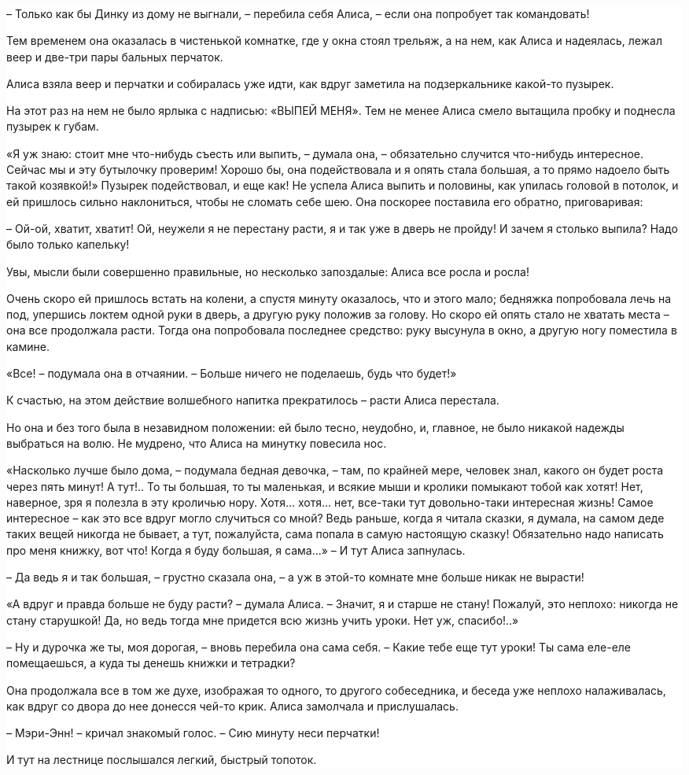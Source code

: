 – Только как бы Динку из дому не выгнали, – перебила себя Алиса, – если она попробует так командовать!

Тем временем она оказалась в чистенькой комнатке, где у окна стоял трельяж, а на нем, как Алиса и надеялась, лежал веер и две-три пары бальных перчаток.

Алиса взяла веер и перчатки и собиралась уже идти, как вдруг заметила на подзеркальнике какой-то пузырек.

На этот раз на нем не было ярлыка с надписью: «ВЫПЕЙ МЕНЯ». Тем не менее Алиса смело вытащила пробку и поднесла пузырек к губам.

«Я уж знаю: стоит мне что-нибудь съесть или выпить, – думала она, – обязательно случится что-нибудь интересное. Сейчас мы и эту бутылочку проверим! Хорошо бы, она подействовала и я опять стала большая, а то прямо надоело быть такой козявкой!» Пузырек подействовал, и еще как! Не успела Алиса выпить и половины, как упилась головой в потолок, и ей пришлось сильно наклониться, чтобы не сломать себе шею. Она поскорее поставила его обратно, приговаривая:

– Ой-ой, хватит, хватит! Ой, неужели я не перестану расти, я и так уже в дверь не пройду! И зачем я столько выпила? Надо было только капельку!

Увы, мысли были совершенно правильные, но несколько запоздалые: Алиса все росла и росла!

Очень скоро ей пришлось встать на колени, а спустя минуту оказалось, что и этого мало; бедняжка попробовала лечь на под, упершись локтем одной руки в дверь, а другую руку положив за голову. Но скоро ей опять стало не хватать места – она все продолжала расти. Тогда она попробовала последнее средство: руку высунула в окно, а другую ногу поместила в камине.

«Все! – подумала она в отчаянии. – Больше ничего не поделаешь, будь что будет!»

К счастью, на этом действие волшебного напитка прекратилось – расти Алиса перестала.

Но она и без того была в незавидном положении: ей было тесно, неудобно, и, главное, не было никакой надежды выбраться на волю. Не мудрено, что Алиса на минутку повесила нос.

«Насколько лучше было дома, – подумала бедная девочка, – там, по крайней мере, человек знал, какого он будет роста через пять минут! А тут!.. То ты большая, то ты маленькая, и всякие мыши и кролики помыкают тобой как хотят! Нет, наверное, зря я полезла в эту кроличью нору. Хотя... хотя... нет, все-таки тут довольно-таки интересная жизнь! Самое интересное – как это все вдруг могло случиться со мной? Ведь раньше, когда я читала сказки, я думала, на самом деде таких вещей никогда не бывает, а тут, пожалуйста, сама попала в самую настоящую сказку! Обязательно надо написать про меня книжку, вот что! Когда я буду большая, я сама...» – И тут Алиса запнулась.

– Да ведь я и так большая, – грустно сказала она, – а уж в этой-то комнате мне больше никак не вырасти!

«А вдруг и правда больше не буду расти? – думала Алиса. – Значит, я и старше не стану! Пожалуй, это неплохо: никогда не стану старушкой! Да, но ведь тогда мне придется всю жизнь учить уроки. Нет уж, спасибо!..»

– Ну и дурочка же ты, моя дорогая, – вновь перебила она сама себя. – Какие тебе еще тут уроки! Ты сама еле-еле помещаешься, а куда ты денешь книжки и тетрадки?

Она продолжала все в том же духе, изображая то одного, то другого собеседника, и беседа уже неплохо налаживалась, как вдруг со двора до нее донесся чей-то крик. Алиса замолчала и прислушалась.

– Мэри-Энн! – кричал знакомый голос. – Сию минуту неси перчатки!

И тут на лестнице послышался легкий, быстрый топоток.
